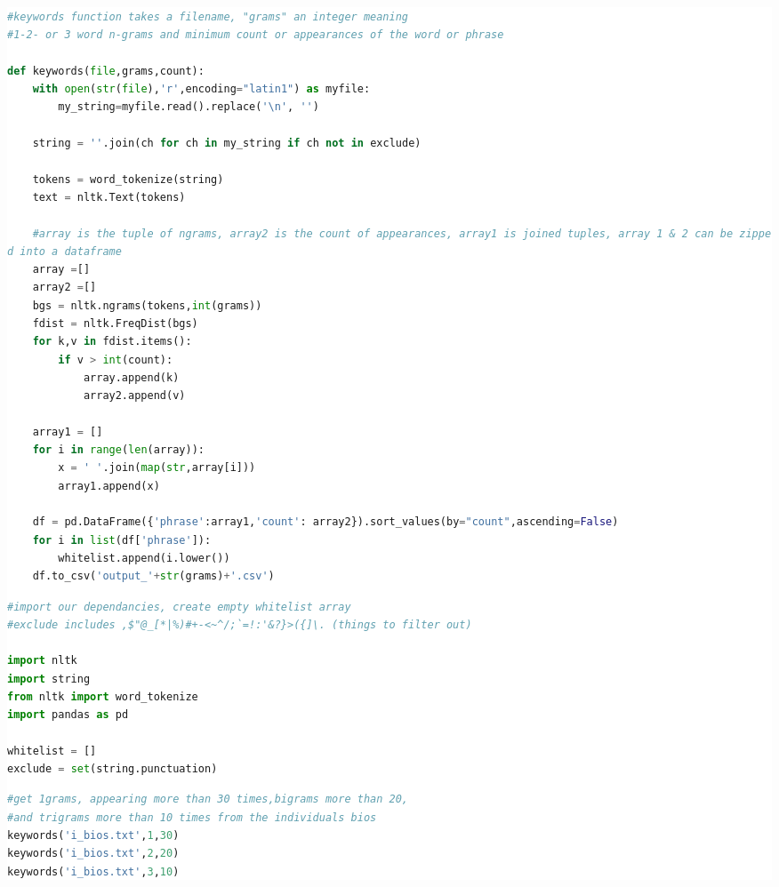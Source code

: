 
```python
#keywords function takes a filename, "grams" an integer meaning
#1-2- or 3 word n-grams and minimum count or appearances of the word or phrase

def keywords(file,grams,count):
    with open(str(file),'r',encoding="latin1") as myfile:
        my_string=myfile.read().replace('\n', '')

    string = ''.join(ch for ch in my_string if ch not in exclude)

    tokens = word_tokenize(string)
    text = nltk.Text(tokens)

    #array is the tuple of ngrams, array2 is the count of appearances, array1 is joined tuples, array 1 & 2 can be zipped into a dataframe
    array =[]
    array2 =[]
    bgs = nltk.ngrams(tokens,int(grams))
    fdist = nltk.FreqDist(bgs)
    for k,v in fdist.items():
        if v > int(count):
            array.append(k)
            array2.append(v)

    array1 = []
    for i in range(len(array)):
        x = ' '.join(map(str,array[i]))
        array1.append(x)

    df = pd.DataFrame({'phrase':array1,'count': array2}).sort_values(by="count",ascending=False)
    for i in list(df['phrase']):
        whitelist.append(i.lower())
    df.to_csv('output_'+str(grams)+'.csv')
```


```python
#import our dependancies, create empty whitelist array
#exclude includes ,$"@_[*|%)#+-<~^/;`=!:'&?}>({]\. (things to filter out)

import nltk
import string
from nltk import word_tokenize
import pandas as pd

whitelist = []
exclude = set(string.punctuation)
```


```python
#get 1grams, appearing more than 30 times,bigrams more than 20,
#and trigrams more than 10 times from the individuals bios
keywords('i_bios.txt',1,30)
keywords('i_bios.txt',2,20)
keywords('i_bios.txt',3,10)
```
